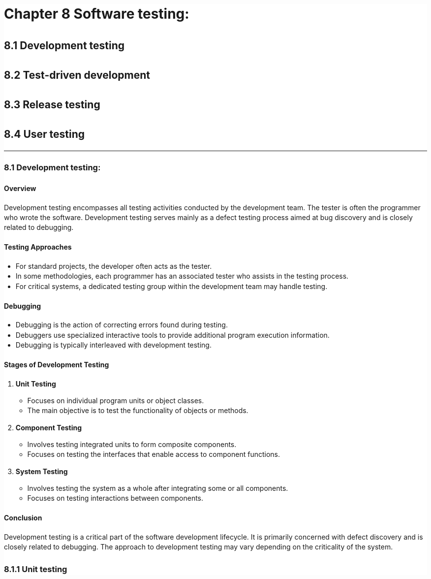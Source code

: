 # Chapter 8 Software testing:
## 8.1 Development testing
## 8.2 Test-driven development
## 8.3 Release testing
## 8.4 User testing

---

### 8.1 Development testing:

#### Overview
Development testing encompasses all testing activities conducted by the development team. The tester is often the programmer who wrote the software. Development testing serves mainly as a defect testing process aimed at bug discovery and is closely related to debugging.

#### Testing Approaches
- For standard projects, the developer often acts as the tester.
- In some methodologies, each programmer has an associated tester who assists in the testing process.
- For critical systems, a dedicated testing group within the development team may handle testing.

#### Debugging
- Debugging is the action of correcting errors found during testing.
- Debuggers use specialized interactive tools to provide additional program execution information.
- Debugging is typically interleaved with development testing.

#### Stages of Development Testing
1. **Unit Testing**
    - Focuses on individual program units or object classes.
    - The main objective is to test the functionality of objects or methods.

2. **Component Testing**
    - Involves testing integrated units to form composite components.
    - Focuses on testing the interfaces that enable access to component functions.

3. **System Testing**
    - Involves testing the system as a whole after integrating some or all components.
    - Focuses on testing interactions between components.

#### Conclusion
Development testing is a critical part of the software development lifecycle. It is primarily concerned with defect discovery and is closely related to debugging. The approach to development testing may vary depending on the criticality of the system.

### 8.1.1 Unit testing
